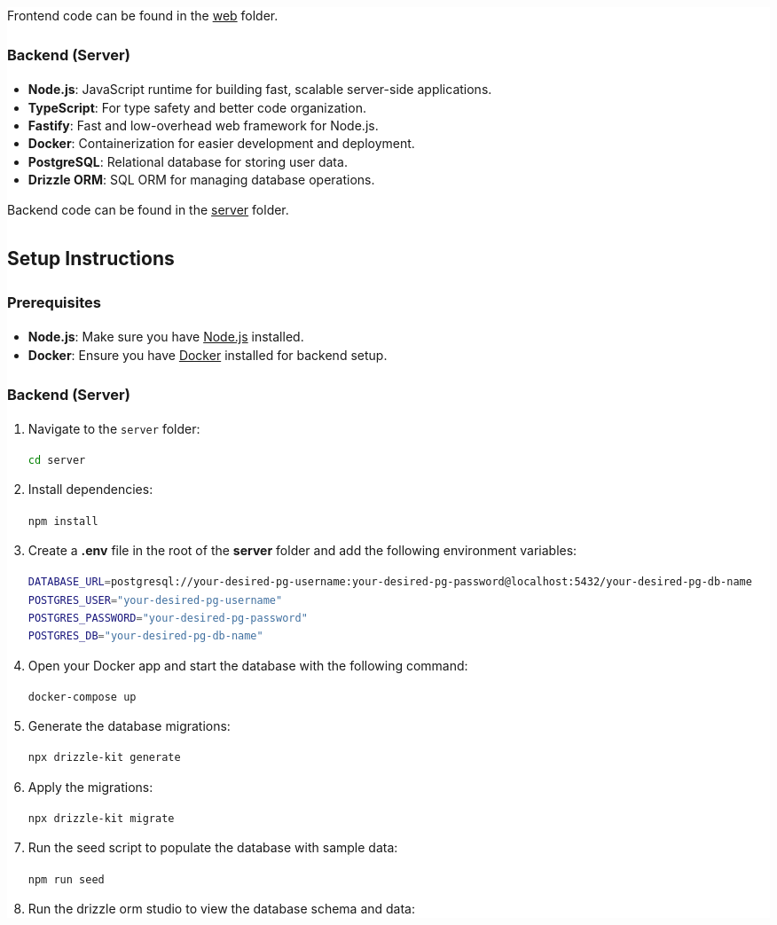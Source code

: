 Frontend code can be found in the [web](./web) folder.

### Backend (Server)

- **Node.js**: JavaScript runtime for building fast, scalable server-side applications.
- **TypeScript**: For type safety and better code organization.
- **Fastify**: Fast and low-overhead web framework for Node.js.
- **Docker**: Containerization for easier development and deployment.
- **PostgreSQL**: Relational database for storing user data.
- **Drizzle ORM**: SQL ORM for managing database operations.

Backend code can be found in the [server](./server) folder.

## Setup Instructions

### Prerequisites

- **Node.js**: Make sure you have [Node.js](https://nodejs.org/) installed.
- **Docker**: Ensure you have [Docker](https://www.docker.com/) installed for backend setup.

### Backend (Server)

1. Navigate to the `server` folder:
   ```bash
   cd server
   ```
2. Install dependencies:

   ```bash
   npm install
   ```

3. Create a **.env** file in the root of the **server** folder and add the following environment variables:

   ```bash
   DATABASE_URL=postgresql://your-desired-pg-username:your-desired-pg-password@localhost:5432/your-desired-pg-db-name
   POSTGRES_USER="your-desired-pg-username"
   POSTGRES_PASSWORD="your-desired-pg-password"
   POSTGRES_DB="your-desired-pg-db-name"
   ```

4. Open your Docker app and start the database with the following command:

   ```bash
   docker-compose up
   ```

5. Generate the database migrations:
   ```bash
   npx drizzle-kit generate
   ```
6. Apply the migrations:
   ```bash
   npx drizzle-kit migrate
   ```
7. Run the seed script to populate the database with sample data:
   ```bash
   npm run seed
   ```
8. Run the drizzle orm studio to view the database schema and data:
